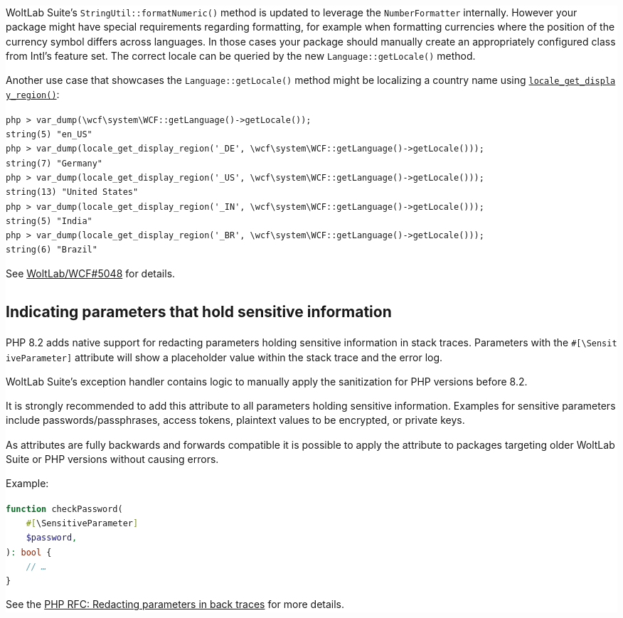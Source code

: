 WoltLab Suite’s `StringUtil::formatNumeric()` method is updated to leverage the `NumberFormatter` internally.
However your package might have special requirements regarding formatting, for example when formatting currencies where the position of the currency symbol differs across languages.
In those cases your package should manually create an appropriately configured class from Intl’s feature set.
The correct locale can be queried by the new `Language::getLocale()` method.

Another use case that showcases the `Language::getLocale()` method might be localizing a country name using [`locale_get_display_region()`](https://www.php.net/manual/en/locale.getdisplayregion.php):

```
php > var_dump(\wcf\system\WCF::getLanguage()->getLocale());
string(5) "en_US"
php > var_dump(locale_get_display_region('_DE', \wcf\system\WCF::getLanguage()->getLocale()));
string(7) "Germany"
php > var_dump(locale_get_display_region('_US', \wcf\system\WCF::getLanguage()->getLocale()));
string(13) "United States"
php > var_dump(locale_get_display_region('_IN', \wcf\system\WCF::getLanguage()->getLocale()));
string(5) "India"
php > var_dump(locale_get_display_region('_BR', \wcf\system\WCF::getLanguage()->getLocale()));
string(6) "Brazil"
```

See [WoltLab/WCF#5048](https://github.com/WoltLab/WCF/pull/5048) for details.

## Indicating parameters that hold sensitive information

PHP 8.2 adds native support for redacting parameters holding sensitive information in stack traces.
Parameters with the `#[\SensitiveParameter]` attribute will show a placeholder value within the stack trace and the error log.

WoltLab Suite’s exception handler contains logic to manually apply the sanitization for PHP versions before 8.2.

It is strongly recommended to add this attribute to all parameters holding sensitive information.
Examples for sensitive parameters include passwords/passphrases, access tokens, plaintext values to be encrypted, or private keys.

As attributes are fully backwards and forwards compatible it is possible to apply the attribute to packages targeting older WoltLab Suite or PHP versions without causing errors.

Example:

```php
function checkPassword(
    #[\SensitiveParameter]
    $password,
): bool {
    // …
}
```

See the [PHP RFC: Redacting parameters in back traces](https://wiki.php.net/rfc/redact_parameters_in_back_traces) for more details.
